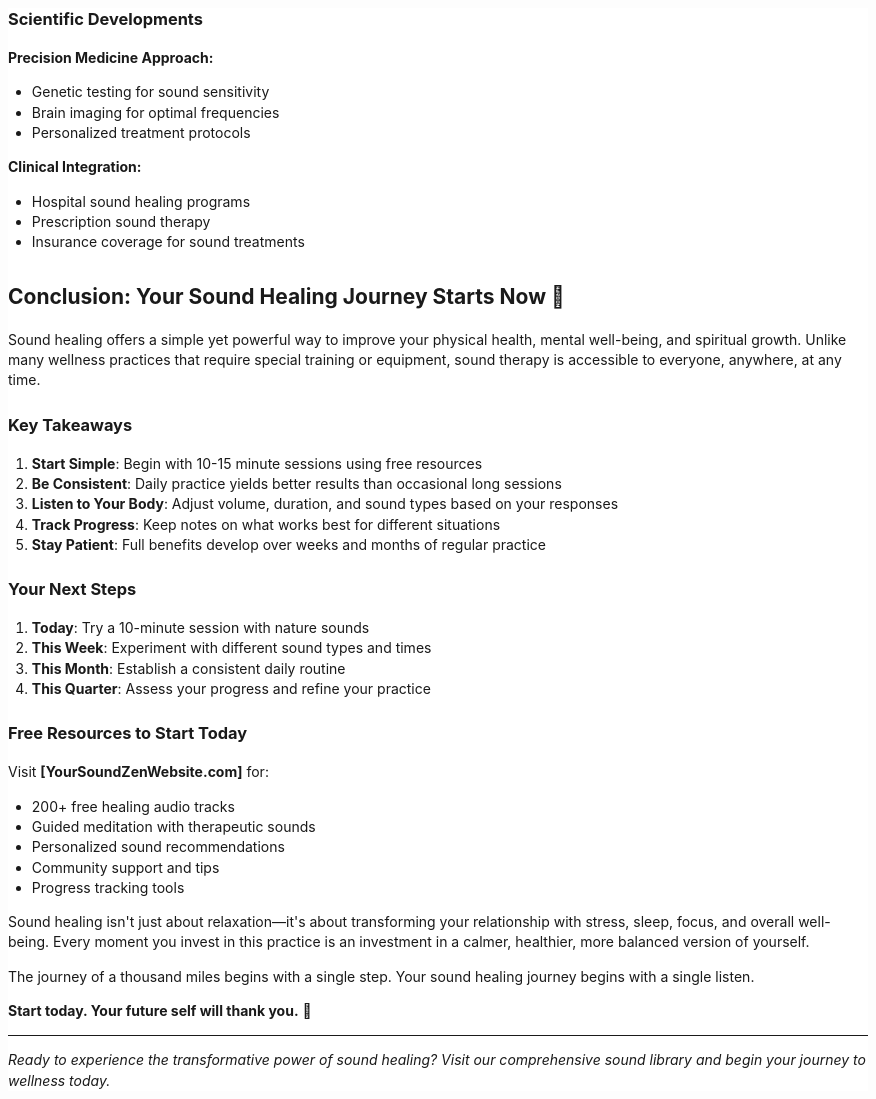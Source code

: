 ### Scientific Developments

**Precision Medicine Approach:**
- Genetic testing for sound sensitivity
- Brain imaging for optimal frequencies
- Personalized treatment protocols

**Clinical Integration:**
- Hospital sound healing programs
- Prescription sound therapy
- Insurance coverage for sound treatments

## Conclusion: Your Sound Healing Journey Starts Now 🌅

Sound healing offers a simple yet powerful way to improve your physical health, mental well-being, and spiritual growth. Unlike many wellness practices that require special training or equipment, sound therapy is accessible to everyone, anywhere, at any time.

### Key Takeaways

1. **Start Simple**: Begin with 10-15 minute sessions using free resources
2. **Be Consistent**: Daily practice yields better results than occasional long sessions
3. **Listen to Your Body**: Adjust volume, duration, and sound types based on your responses
4. **Track Progress**: Keep notes on what works best for different situations
5. **Stay Patient**: Full benefits develop over weeks and months of regular practice

### Your Next Steps

1. **Today**: Try a 10-minute session with nature sounds
2. **This Week**: Experiment with different sound types and times
3. **This Month**: Establish a consistent daily routine
4. **This Quarter**: Assess your progress and refine your practice

### Free Resources to Start Today

Visit **[YourSoundZenWebsite.com]** for:
- 200+ free healing audio tracks
- Guided meditation with therapeutic sounds
- Personalized sound recommendations
- Community support and tips
- Progress tracking tools

Sound healing isn't just about relaxation—it's about transforming your relationship with stress, sleep, focus, and overall well-being. Every moment you invest in this practice is an investment in a calmer, healthier, more balanced version of yourself.

The journey of a thousand miles begins with a single step. Your sound healing journey begins with a single listen.

**Start today. Your future self will thank you.** 🙏

---

*Ready to experience the transformative power of sound healing? Visit our comprehensive sound library and begin your journey to wellness today.*
